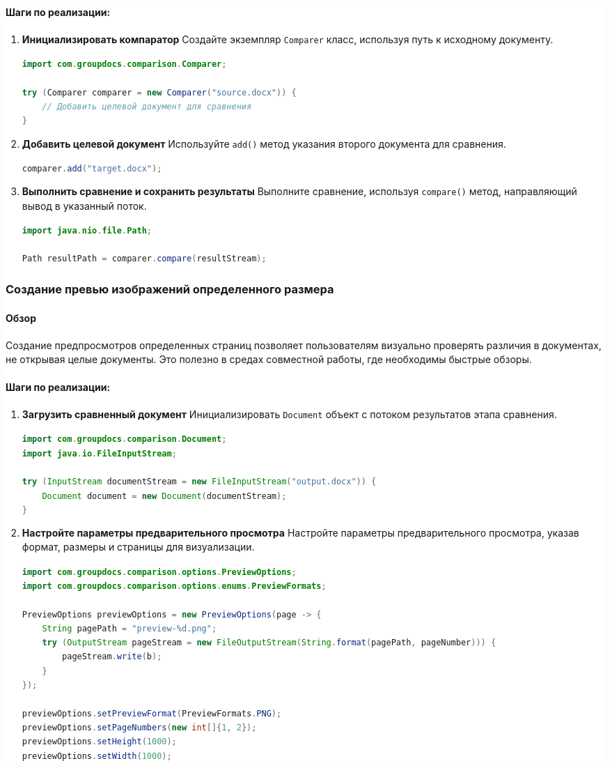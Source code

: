 #### Шаги по реализации:
1. **Инициализировать компаратор**
   Создайте экземпляр `Comparer` класс, используя путь к исходному документу.

   ```java
   import com.groupdocs.comparison.Comparer;

   try (Comparer comparer = new Comparer("source.docx")) {
       // Добавить целевой документ для сравнения
   }
   ```

2. **Добавить целевой документ**
   Используйте `add()` метод указания второго документа для сравнения.

   ```java
   comparer.add("target.docx");
   ```

3. **Выполнить сравнение и сохранить результаты**
   Выполните сравнение, используя `compare()` метод, направляющий вывод в указанный поток.

   ```java
   import java.nio.file.Path;

   Path resultPath = comparer.compare(resultStream);
   ```

### Создание превью изображений определенного размера

#### Обзор
Создание предпросмотров определенных страниц позволяет пользователям визуально проверять различия в документах, не открывая целые документы. Это полезно в средах совместной работы, где необходимы быстрые обзоры.

#### Шаги по реализации:
1. **Загрузить сравненный документ**
   Инициализировать `Document` объект с потоком результатов этапа сравнения.

   ```java
   import com.groupdocs.comparison.Document;
   import java.io.FileInputStream;

   try (InputStream documentStream = new FileInputStream("output.docx")) {
       Document document = new Document(documentStream);
   }
   ```

2. **Настройте параметры предварительного просмотра**
   Настройте параметры предварительного просмотра, указав формат, размеры и страницы для визуализации.

   ```java
   import com.groupdocs.comparison.options.PreviewOptions;
   import com.groupdocs.comparison.options.enums.PreviewFormats;

   PreviewOptions previewOptions = new PreviewOptions(page -> {
       String pagePath = "preview-%d.png";
       try (OutputStream pageStream = new FileOutputStream(String.format(pagePath, pageNumber))) {
           pageStream.write(b);
       }
   });

   previewOptions.setPreviewFormat(PreviewFormats.PNG);
   previewOptions.setPageNumbers(new int[]{1, 2});
   previewOptions.setHeight(1000);
   previewOptions.setWidth(1000);
   ```
